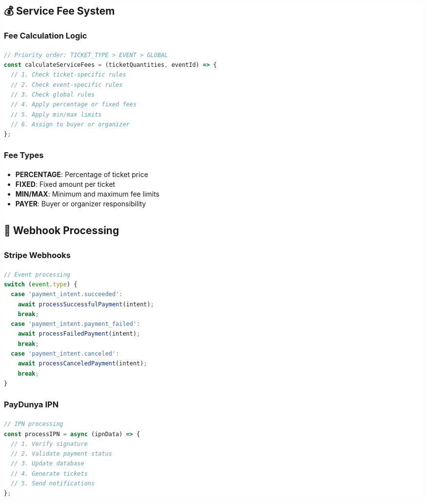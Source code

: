 ## 💰 Service Fee System

### Fee Calculation Logic
```typescript
// Priority order: TICKET_TYPE > EVENT > GLOBAL
const calculateServiceFees = (ticketQuantities, eventId) => {
  // 1. Check ticket-specific rules
  // 2. Check event-specific rules  
  // 3. Check global rules
  // 4. Apply percentage or fixed fees
  // 5. Apply min/max limits
  // 6. Assign to buyer or organizer
};
```

### Fee Types
- **PERCENTAGE**: Percentage of ticket price
- **FIXED**: Fixed amount per ticket
- **MIN/MAX**: Minimum and maximum fee limits
- **PAYER**: Buyer or organizer responsibility

## 🔄 Webhook Processing

### Stripe Webhooks
```typescript
// Event processing
switch (event.type) {
  case 'payment_intent.succeeded':
    await processSuccessfulPayment(intent);
    break;
  case 'payment_intent.payment_failed':
    await processFailedPayment(intent);
    break;
  case 'payment_intent.canceled':
    await processCanceledPayment(intent);
    break;
}
```

### PayDunya IPN
```typescript
// IPN processing
const processIPN = async (ipnData) => {
  // 1. Verify signature
  // 2. Validate payment status
  // 3. Update database
  // 4. Generate tickets
  // 5. Send notifications
};
```
